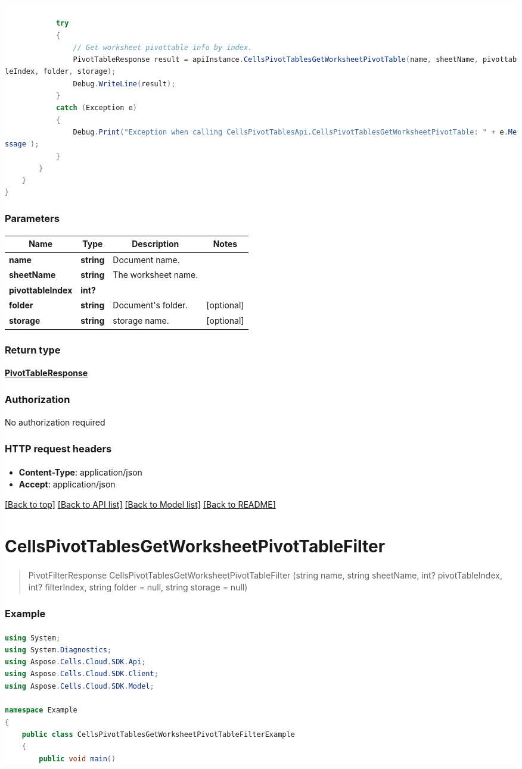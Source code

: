 ```csharp

            try
            {
                // Get worksheet pivottable info by index.
                PivotTableResponse result = apiInstance.CellsPivotTablesGetWorksheetPivotTable(name, sheetName, pivottableIndex, folder, storage);
                Debug.WriteLine(result);
            }
            catch (Exception e)
            {
                Debug.Print("Exception when calling CellsPivotTablesApi.CellsPivotTablesGetWorksheetPivotTable: " + e.Message );
            }
        }
    }
}
```

### Parameters

Name | Type | Description  | Notes
------------- | ------------- | ------------- | -------------
 **name** | **string**| Document name. | 
 **sheetName** | **string**| The worksheet name. | 
 **pivottableIndex** | **int?**|  | 
 **folder** | **string**| Document&#39;s folder. | [optional] 
 **storage** | **string**| storage name. | [optional] 

### Return type

[**PivotTableResponse**](PivotTableResponse.md)

### Authorization

No authorization required

### HTTP request headers

 - **Content-Type**: application/json
 - **Accept**: application/json

[[Back to top]](#) [[Back to API list]](../README.md#documentation-for-api-endpoints) [[Back to Model list]](../README.md#documentation-for-models) [[Back to README]](../README.md)

<a name="cellspivottablesgetworksheetpivottablefilter"></a>
# **CellsPivotTablesGetWorksheetPivotTableFilter**
> PivotFilterResponse CellsPivotTablesGetWorksheetPivotTableFilter (string name, string sheetName, int? pivotTableIndex, int? filterIndex, string folder = null, string storage = null)



### Example
```csharp
using System;
using System.Diagnostics;
using Aspose.Cells.Cloud.SDK.Api;
using Aspose.Cells.Cloud.SDK.Client;
using Aspose.Cells.Cloud.SDK.Model;

namespace Example
{
    public class CellsPivotTablesGetWorksheetPivotTableFilterExample
    {
        public void main()
```
